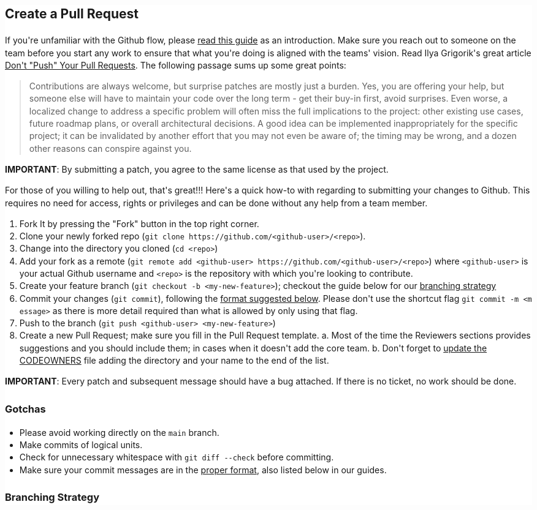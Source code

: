 ## Create a Pull Request

If you're unfamiliar with the Github flow, please [read this guide](https://guides.github.com/introduction/flow/index.html) as an introduction. Make sure you reach out to someone on the team before you start any work to ensure that what you're doing is aligned with the teams' vision. Read Ilya Grigorik's great article [Don't "Push" Your Pull Requests](https://www.igvita.com/2011/12/19/dont-push-your-pull-requests/). The following passage sums up some great points:

> Contributions are always welcome, but surprise patches are mostly just a burden. Yes, you are offering your help, but someone else will have to maintain your code over the long term - get their buy-in first, avoid surprises. Even worse, a localized change to address a specific problem will often miss the full implications to the project: other existing use cases, future roadmap plans, or overall architectural decisions. A good idea can be implemented inappropriately for the specific project; it can be invalidated by another effort that you may not even be aware of; the timing may be wrong, and a dozen other reasons can conspire against you.

**IMPORTANT**: By submitting a patch, you agree to the same license as that used by the project.

For those of you willing to help out, that's great!!! Here's a quick how-to with regarding to submitting your changes to Github. This requires no need for access, rights or privileges and can be done without any help from a team member.

1. Fork It by pressing the "Fork" button in the top right corner.
2. Clone your newly forked repo (`git clone https://github.com/<github-user>/<repo>`).
3. Change into the directory you cloned (`cd <repo>`)
4. Add your fork as a remote (`git remote add <github-user> https://github.com/<github-user>/<repo>`) where `<github-user>` is your actual Github username and `<repo>` is the repository with which you're looking to contribute.
5. Create your feature branch (`git checkout -b <my-new-feature>`); checkout the guide below for our [branching strategy](#branching-strategy)
6. Commit your changes (`git commit`), following the [format suggested below](#commit-conventions). Please don't use the shortcut flag `git commit -m <message>` as there is more detail required than what is allowed by only using that flag.
7. Push to the branch (`git push <github-user> <my-new-feature>`)
8. Create a new Pull Request; make sure you fill in the Pull Request template.
	a. Most of the time the Reviewers sections provides suggestions and you should include them; in cases when it doesn't add the core team.
	b. Don't forget to [update the CODEOWNERS](#code-owners) file adding the directory and your name to the end of the list.

**IMPORTANT**: Every patch and subsequent message should have a bug attached. If there is no ticket, no work should be done.

### Gotchas

- Please avoid working directly on the `main` branch.
- Make commits of logical units.
- Check for unnecessary whitespace with `git diff --check` before committing.
- Make sure your commit messages are in the [proper format](http://tbaggery.com/2008/04/19/a-note-about-git-commit-messages.html), also listed below in our guides.

### Branching Strategy
